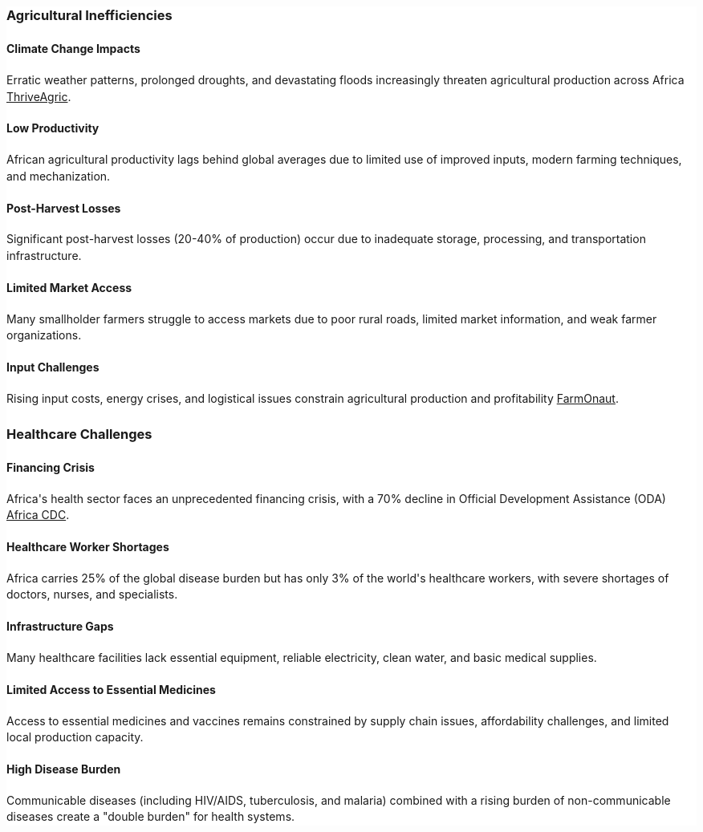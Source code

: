 ### Agricultural Inefficiencies

#### Climate Change Impacts

Erratic weather patterns, prolonged droughts, and devastating floods increasingly threaten agricultural production across Africa [ThriveAgric](https://thriveagric.com/resources/hectare/top-5-challenges-with-agriculture-in-africa-and-how-thrive-agric-is-tackling-them).

#### Low Productivity

African agricultural productivity lags behind global averages due to limited use of improved inputs, modern farming techniques, and mechanization.

#### Post-Harvest Losses

Significant post-harvest losses (20-40% of production) occur due to inadequate storage, processing, and transportation infrastructure.

#### Limited Market Access

Many smallholder farmers struggle to access markets due to poor rural roads, limited market information, and weak farmer organizations.

#### Input Challenges

Rising input costs, energy crises, and logistical issues constrain agricultural production and profitability [FarmOnaut](https://farmonaut.com/africa/south-african-agriculture-2024-navigating-challenges-and-embracing-resilience-in-an-election-year/).

### Healthcare Challenges

#### Financing Crisis

Africa's health sector faces an unprecedented financing crisis, with a 70% decline in Official Development Assistance (ODA) [Africa CDC](https://africacdc.org/news-item/africas-health-financing-in-a-new-era-april-2025/).

#### Healthcare Worker Shortages

Africa carries 25% of the global disease burden but has only 3% of the world's healthcare workers, with severe shortages of doctors, nurses, and specialists.

#### Infrastructure Gaps

Many healthcare facilities lack essential equipment, reliable electricity, clean water, and basic medical supplies.

#### Limited Access to Essential Medicines

Access to essential medicines and vaccines remains constrained by supply chain issues, affordability challenges, and limited local production capacity.

#### High Disease Burden

Communicable diseases (including HIV/AIDS, tuberculosis, and malaria) combined with a rising burden of non-communicable diseases create a "double burden" for health systems.
